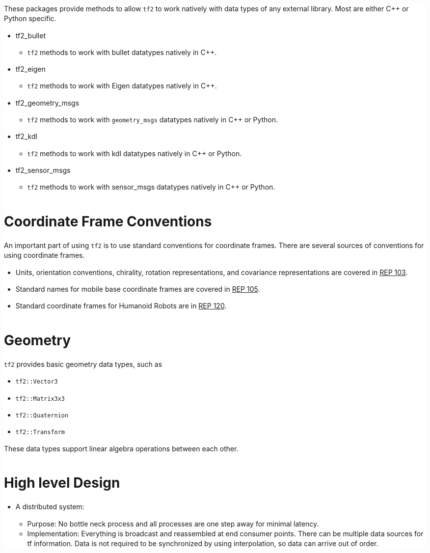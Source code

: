 These packages provide methods to allow ``tf2`` to work natively with data types of any external library.
Most are either C++ or Python specific.

- tf2_bullet

  - ``tf2`` methods to work with bullet datatypes natively in C++.

- tf2_eigen

  - ``tf2`` methods to work with Eigen datatypes natively in C++.

- tf2_geometry_msgs

  - ``tf2`` methods to work with `geometry_msgs` datatypes natively in C++ or Python.

- tf2_kdl

  - ``tf2`` methods to work with kdl datatypes natively in C++ or Python.

- tf2_sensor_msgs

  - ``tf2`` methods to work with sensor_msgs datatypes natively in C++ or Python.

# Coordinate Frame Conventions

An important part of using ``tf2`` is to use standard conventions for coordinate frames.
There are several sources of conventions for using coordinate frames.

- Units, orientation conventions, chirality, rotation representations, and covariance representations are covered in <a href=https://www.ros.org/reps/rep-0103.html>REP 103</a>.

- Standard names for mobile base coordinate frames are covered in <a href=https://www.ros.org/reps/rep-0105.html>REP 105</a>.

- Standard coordinate frames for Humanoid Robots are in <a href=https://www.ros.org/reps/rep-0120.html>REP 120</a>.

# Geometry

``tf2`` provides basic geometry data types, such as

  - `tf2::Vector3`

  - `tf2::Matrix3x3`

  - `tf2::Quaternion`

  - `tf2::Transform`

These data types support linear algebra operations between each other.

# High level Design

- A distributed system:

  - Purpose: No bottle neck process and all processes are one step away for minimal latency.
  - Implementation: Everything is broadcast and reassembled at end consumer points.
    There can be multiple data sources for tf information.
    Data is not required to be synchronized by using interpolation, so data can arrive out of order.
